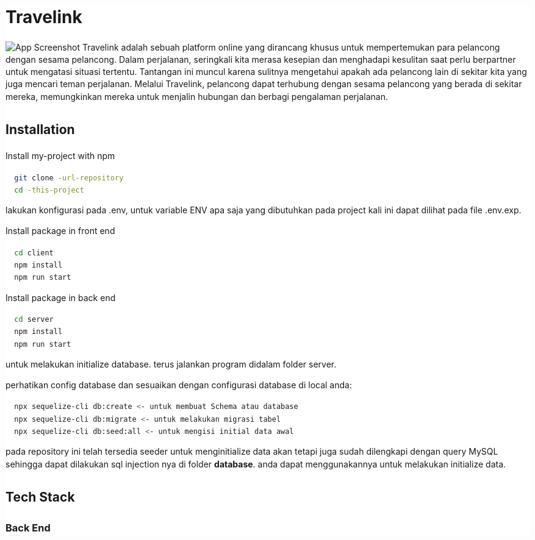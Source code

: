 # Travelink

![App Screenshot](https://res.cloudinary.com/dgdxx2chz/image/upload/v1709714635/q7nuk0bkpf1ks3jhzsgc.png)
Travelink adalah sebuah platform online yang dirancang khusus untuk mempertemukan para pelancong dengan sesama pelancong. Dalam perjalanan, seringkali kita merasa kesepian dan menghadapi kesulitan saat perlu berpartner untuk mengatasi situasi tertentu. Tantangan ini muncul karena sulitnya mengetahui apakah ada pelancong lain di sekitar kita yang juga mencari teman perjalanan. Melalui Travelink, pelancong dapat terhubung dengan sesama pelancong yang berada di sekitar mereka, memungkinkan mereka untuk menjalin hubungan dan berbagi pengalaman perjalanan.

## Installation

Install my-project with npm

```bash
  git clone -url-repository
  cd -this-project
```

lakukan konfigurasi pada .env, untuk variable ENV apa saja yang dibutuhkan pada project kali ini dapat dilihat pada file .env.exp.

Install package in front end

```bash
  cd client
  npm install
  npm run start
```

Install package in back end

```bash
  cd server
  npm install
  npm run start
```

untuk melakukan initialize database. terus jalankan program didalam folder server.

perhatikan config database dan sesuaikan dengan configurasi database di local anda:

```bash
  npx sequelize-cli db:create <- untuk membuat Schema atau database
  npx sequelize-cli db:migrate <- untuk melakukan migrasi tabel
  npx sequelize-cli db:seed:all <- untuk mengisi initial data awal
```

pada repository ini telah tersedia seeder untuk menginitialize data akan tetapi juga sudah dilengkapi dengan query MySQL sehingga dapat dilakukan sql injection nya di folder **database**. anda dapat menggunakannya untuk melakukan initialize data.

## Tech Stack

### Back End
